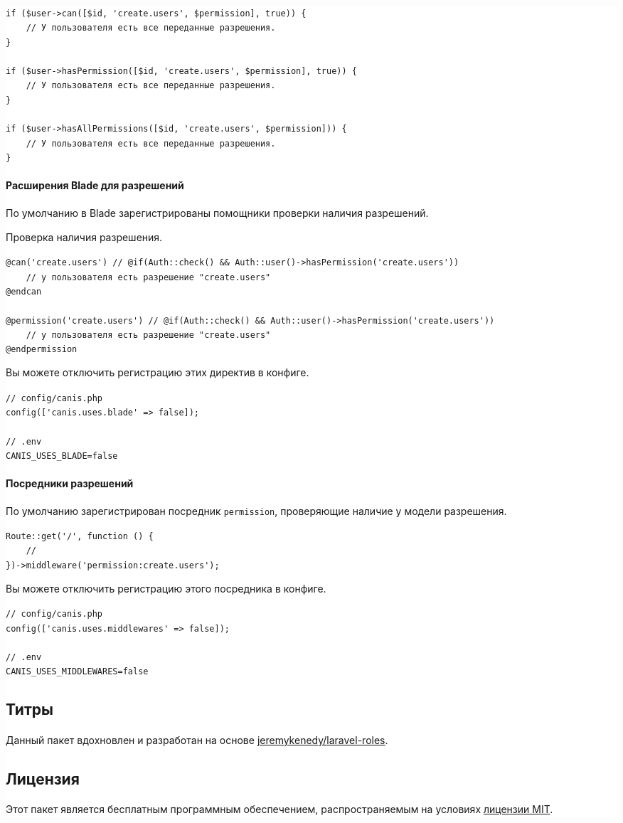     if ($user->can([$id, 'create.users', $permission], true)) {
        // У пользователя есть все переданные разрешения.
    }

    if ($user->hasPermission([$id, 'create.users', $permission], true)) {
        // У пользователя есть все переданные разрешения.
    }

    if ($user->hasAllPermissions([$id, 'create.users', $permission])) {
        // У пользователя есть все переданные разрешения.
    }

#### Расширения Blade для разрешений

По умолчанию в Blade зарегистрированы помощники проверки наличия разрешений.

Проверка наличия разрешения.

    @can('create.users') // @if(Auth::check() && Auth::user()->hasPermission('create.users'))
        // у пользователя есть разрешение "create.users"
    @endcan

    @permission('create.users') // @if(Auth::check() && Auth::user()->hasPermission('create.users'))
        // у пользователя есть разрешение "create.users"
    @endpermission

Вы можете отключить регистрацию этих директив в конфиге. 

    // config/canis.php 
    config(['canis.uses.blade' => false]);

    // .env
    CANIS_USES_BLADE=false

#### Посредники разрешений

По умолчанию зарегистрирован посредник `permission`, проверяющие наличие у модели разрешения.

    Route::get('/', function () {
        //
    })->middleware('permission:create.users');

Вы можете отключить регистрацию этого посредника в конфиге. 

    // config/canis.php 
    config(['canis.uses.middlewares' => false]);

    // .env
    CANIS_USES_MIDDLEWARES=false

## Титры

Данный пакет вдохновлен и разработан на основе [jeremykenedy/laravel-roles](https://github.com/jeremykenedy/laravel-roles).

## Лицензия 

Этот пакет является бесплатным программным обеспечением, распространяемым на условиях [лицензии MIT](./LICENSE).
